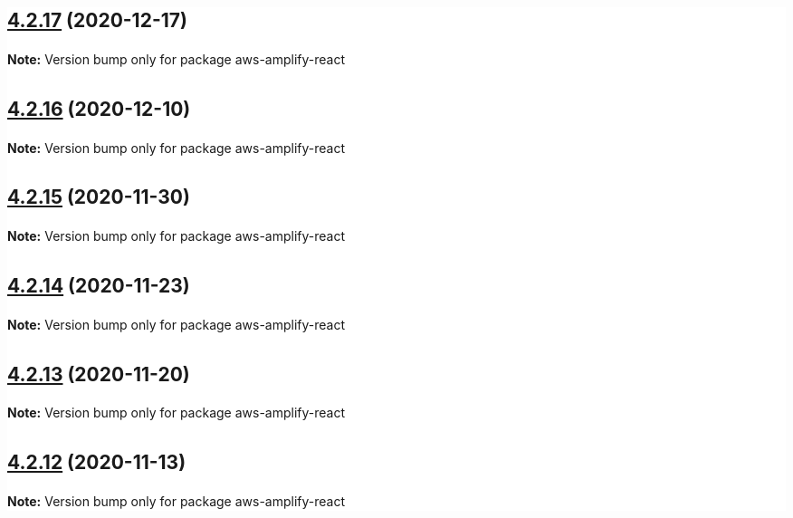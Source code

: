 
## [4.2.17](https://github.com/aws-amplify/amplify-js/compare/aws-amplify-react@4.2.16...aws-amplify-react@4.2.17) (2020-12-17)

**Note:** Version bump only for package aws-amplify-react





## [4.2.16](https://github.com/aws-amplify/amplify-js/compare/aws-amplify-react@4.2.15...aws-amplify-react@4.2.16) (2020-12-10)

**Note:** Version bump only for package aws-amplify-react





## [4.2.15](https://github.com/aws-amplify/amplify-js/compare/aws-amplify-react@4.2.14...aws-amplify-react@4.2.15) (2020-11-30)

**Note:** Version bump only for package aws-amplify-react





## [4.2.14](https://github.com/aws-amplify/amplify-js/compare/aws-amplify-react@4.2.13...aws-amplify-react@4.2.14) (2020-11-23)

**Note:** Version bump only for package aws-amplify-react





## [4.2.13](https://github.com/aws-amplify/amplify-js/compare/aws-amplify-react@4.2.12...aws-amplify-react@4.2.13) (2020-11-20)

**Note:** Version bump only for package aws-amplify-react





## [4.2.12](https://github.com/aws-amplify/amplify-js/compare/aws-amplify-react@4.2.11...aws-amplify-react@4.2.12) (2020-11-13)

**Note:** Version bump only for package aws-amplify-react




